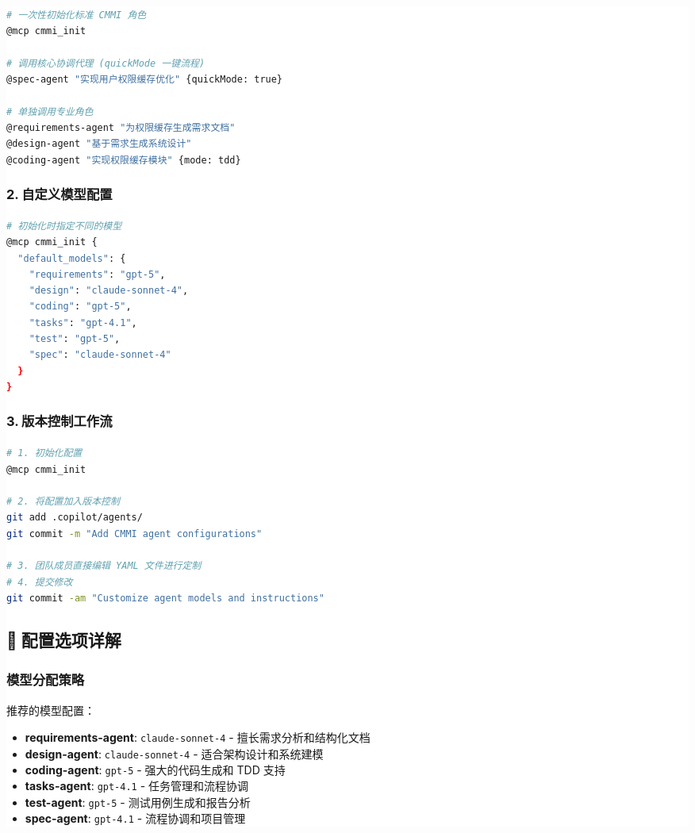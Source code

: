 ```bash
# 一次性初始化标准 CMMI 角色
@mcp cmmi_init

# 调用核心协调代理 (quickMode 一键流程)
@spec-agent "实现用户权限缓存优化" {quickMode: true}

# 单独调用专业角色
@requirements-agent "为权限缓存生成需求文档"
@design-agent "基于需求生成系统设计"  
@coding-agent "实现权限缓存模块" {mode: tdd}
```

### 2. 自定义模型配置

```bash
# 初始化时指定不同的模型
@mcp cmmi_init {
  "default_models": {
    "requirements": "gpt-5",
    "design": "claude-sonnet-4",
    "coding": "gpt-5", 
    "tasks": "gpt-4.1",
    "test": "gpt-5",
    "spec": "claude-sonnet-4"
  }
}
```

### 3. 版本控制工作流

```bash
# 1. 初始化配置
@mcp cmmi_init

# 2. 将配置加入版本控制
git add .copilot/agents/
git commit -m "Add CMMI agent configurations"

# 3. 团队成员直接编辑 YAML 文件进行定制
# 4. 提交修改
git commit -am "Customize agent models and instructions"
```

## 🔧 配置选项详解

### 模型分配策略

推荐的模型配置：

- **requirements-agent**: `claude-sonnet-4` - 擅长需求分析和结构化文档
- **design-agent**: `claude-sonnet-4` - 适合架构设计和系统建模
- **coding-agent**: `gpt-5` - 强大的代码生成和 TDD 支持
- **tasks-agent**: `gpt-4.1` - 任务管理和流程协调
- **test-agent**: `gpt-5` - 测试用例生成和报告分析  
- **spec-agent**: `gpt-4.1` - 流程协调和项目管理
